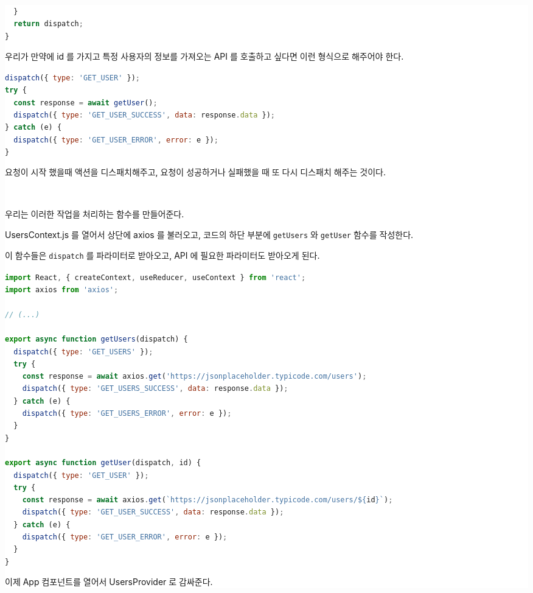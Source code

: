 ```js
  }
  return dispatch;
}
```

우리가 만약에 id 를 가지고 특정 사용자의 정보를 가져오는 API 를 호출하고 싶다면 이런 형식으로 해주어야 한다.

```js
dispatch({ type: 'GET_USER' });
try {
  const response = await getUser();
  dispatch({ type: 'GET_USER_SUCCESS', data: response.data });
} catch (e) {
  dispatch({ type: 'GET_USER_ERROR', error: e });
}
```

요청이 시작 했을때 액션을 디스패치해주고, 요청이 성공하거나 실패했을 때 또 다시 디스패치 해주는 것이다.

<br>

우리는 이러한 작업을 처리하는 함수를 만들어준다.

UsersContext.js 를 열어서 상단에 axios 를 불러오고, 코드의 하단 부분에 `getUsers` 와 `getUser` 함수를 작성한다.

이 함수들은 `dispatch` 를 파라미터로 받아오고, API 에 필요한 파라미터도 받아오게 된다.

```js
import React, { createContext, useReducer, useContext } from 'react';
import axios from 'axios';

// (...)

export async function getUsers(dispatch) {
  dispatch({ type: 'GET_USERS' });
  try {
    const response = await axios.get('https://jsonplaceholder.typicode.com/users');
    dispatch({ type: 'GET_USERS_SUCCESS', data: response.data });
  } catch (e) {
    dispatch({ type: 'GET_USERS_ERROR', error: e });
  }
}

export async function getUser(dispatch, id) {
  dispatch({ type: 'GET_USER' });
  try {
    const response = await axios.get(`https://jsonplaceholder.typicode.com/users/${id}`);
    dispatch({ type: 'GET_USER_SUCCESS', data: response.data });
  } catch (e) {
    dispatch({ type: 'GET_USER_ERROR', error: e });
  }
}
```

이제 App 컴포넌트를 열어서 UsersProvider 로 감싸준다.
